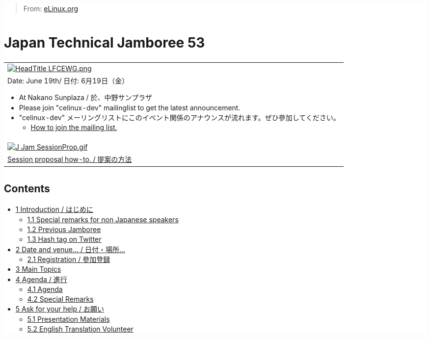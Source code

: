 > From: [eLinux.org](http://eLinux.org/Japan_Technical_Jamboree_53 "http://eLinux.org/Japan_Technical_Jamboree_53")


# Japan Technical Jamboree 53



<table>
<col width="100%" />
<tbody>
<tr class="odd">
<td align="left"><a href="http://elinux.org/File:HeadTitle_LFCEWG.png"><img src="http://elinux.org/images/b/b7/HeadTitle_LFCEWG.png" alt="HeadTitle LFCEWG.png" /></a></td>
</tr>
<tr class="even">
<td align="left">Date: June 19th/ 日付: 6月19日（金）
<ul>
<li>At Nakano Sunplaza / 於、中野サンプラザ</li>
<li>Please join &quot;celinux-dev&quot; mailinglist to get the latest announcement.</li>
<li>&quot;celinux-dev&quot; メーリングリストにこのイベント関係のアナウンスが流れます。ぜひ參加してください。
<ul>
<li><a href="http://lists.celinuxforum.org/mailman/listinfo/celinux-dev">How to join the mailing list.</a></li>
</ul></li>
</ul></td>
</tr>
<tr class="odd">
<td align="left"><a href="http://elinux.org/File:J_Jam_SessionProp.gif"><img src="http://elinux.org/images/4/41/J_Jam_SessionProp.gif" alt="J Jam SessionProp.gif" /></a></td>
</tr>
<tr class="even">
<td align="left"><a href="http://elinux.org/Japan_TJ_Session_Proposal" title="Japan TJ Session Proposal">Session proposal how-to. / 提案の方法</a></td>
</tr>
</tbody>
</table>

## Contents

-   [1 Introduction /
    はじめに](#introduction-e3.81.af.e3.81.98.e3.82.81.e3.81-ab)
    -   [1.1 Special remarks for non Japanese
        speakers](#special-remarks-for-non-japanese-speakers)
    -   [1.2 Previous Jamboree](#previous-jamboree)
    -   [1.3 Hash tag on Twitter](#hash-tag-on-twitter)
-   [2 Date and venue... /
    日付・場所...](#date-and-venue-.-e6.97.a5.e4.bb.98.e3.83.bb.e5.a0.b4.e6.89.80..)
    -   [2.1 Registration /
        參加登録](#registration-e5.8f.82.e5.8a.a0.e7.99.bb.e9.8c-b2)
-   [3 Main Topics](#main-topics)
-   [4 Agenda / 進行](#agenda-e9.80.b2.e8.a1-8c)
    -   [4.1 Agenda](#agenda)
    -   [4.2 Special Remarks](#special-remarks)
-   [5 Ask for your help /
    お願い](#ask-for-your-help-e3.81.8a.e9.a1.98.e3.81-84)
    -   [5.1 Presentation Materials](#presentation-materials)
    -   [5.2 English Translation
        Volunteer](#english-translation-volunteer)
